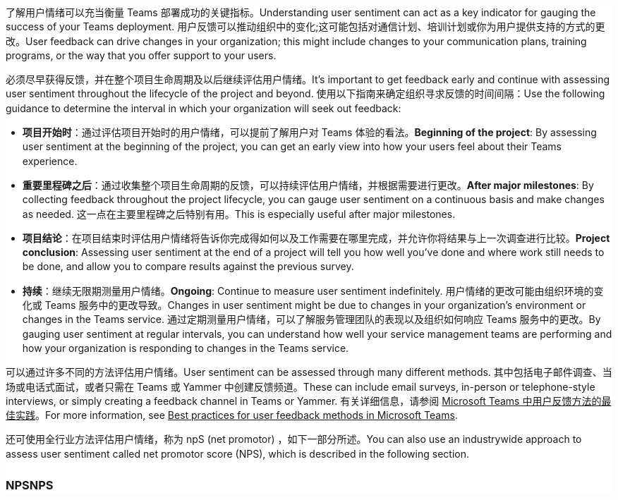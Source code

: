 <span data-ttu-id="6df92-377">了解用户情绪可以充当衡量 Teams 部署成功的关键指标。</span><span class="sxs-lookup"><span data-stu-id="6df92-377">Understanding user sentiment can act as a key indicator for gauging the success of your Teams deployment.</span></span> <span data-ttu-id="6df92-378">用户反馈可以推动组织中的变化;这可能包括对通信计划、培训计划或你为用户提供支持的方式的更改。</span><span class="sxs-lookup"><span data-stu-id="6df92-378">User feedback can drive changes in your organization; this might include changes to your communication plans, training programs, or the way that you offer support to your users.</span></span>

<span data-ttu-id="6df92-379">必须尽早获得反馈，并在整个项目生命周期及以后继续评估用户情绪。</span><span class="sxs-lookup"><span data-stu-id="6df92-379">It’s important to get feedback early and continue with assessing user sentiment throughout the lifecycle of the project and beyond.</span></span> <span data-ttu-id="6df92-380">使用以下指南来确定组织寻求反馈的时间间隔：</span><span class="sxs-lookup"><span data-stu-id="6df92-380">Use the following guidance to determine the interval in which your organization will seek out feedback:</span></span>

-   <span data-ttu-id="6df92-381">**项目开始时**：通过评估项目开始时的用户情绪，可以提前了解用户对 Teams 体验的看法。</span><span class="sxs-lookup"><span data-stu-id="6df92-381">**Beginning of the project**: By assessing user sentiment at the beginning of the project, you can get an early view into how your users feel about their Teams experience.</span></span>

-   <span data-ttu-id="6df92-382">**重要里程碑之后**：通过收集整个项目生命周期的反馈，可以持续评估用户情绪，并根据需要进行更改。</span><span class="sxs-lookup"><span data-stu-id="6df92-382">**After major milestones**: By collecting feedback throughout the project lifecycle, you can gauge user sentiment on a continuous basis and make changes as needed.</span></span> <span data-ttu-id="6df92-383">这一点在主要里程碑之后特别有用。</span><span class="sxs-lookup"><span data-stu-id="6df92-383">This is especially useful after major milestones.</span></span>

-   <span data-ttu-id="6df92-384">**项目结论**：在项目结束时评估用户情绪将告诉你完成得如何以及工作需要在哪里完成，并允许你将结果与上一次调查进行比较。</span><span class="sxs-lookup"><span data-stu-id="6df92-384">**Project conclusion**: Assessing user sentiment at the end of a project will tell you how well you’ve done and where work still needs to be done, and allow you to compare results against the previous survey.</span></span>

-   <span data-ttu-id="6df92-385">**持续**：继续无限期测量用户情绪。</span><span class="sxs-lookup"><span data-stu-id="6df92-385">**Ongoing**: Continue to measure user sentiment indefinitely.</span></span> <span data-ttu-id="6df92-386">用户情绪的更改可能由组织环境的变化或 Teams 服务中的更改导致。</span><span class="sxs-lookup"><span data-stu-id="6df92-386">Changes in user sentiment might be due to changes in your organization’s environment or changes in the Teams service.</span></span> <span data-ttu-id="6df92-387">通过定期测量用户情绪，可以了解服务管理团队的表现以及组织如何响应 Teams 服务中的更改。</span><span class="sxs-lookup"><span data-stu-id="6df92-387">By gauging user sentiment at regular intervals, you can understand how well your service management teams are performing and how your organization is responding to changes in the Teams service.</span></span>

<span data-ttu-id="6df92-388">可以通过许多不同的方法评估用户情绪。</span><span class="sxs-lookup"><span data-stu-id="6df92-388">User sentiment can be assessed through many different methods.</span></span> <span data-ttu-id="6df92-389">其中包括电子邮件调查、当场或电话式面试，或者只需在 Teams 或 Yammer 中创建反馈频道。</span><span class="sxs-lookup"><span data-stu-id="6df92-389">These can include email surveys, in-person or telephone-style interviews, or simply creating a feedback channel in Teams or Yammer.</span></span> <span data-ttu-id="6df92-390">有关详细信息，请参阅 [Microsoft Teams 中用户反馈方法的最佳实践](best-practices-feedback.md)。</span><span class="sxs-lookup"><span data-stu-id="6df92-390">For more information, see [Best practices for user feedback methods in Microsoft Teams](best-practices-feedback.md).</span></span>

<span data-ttu-id="6df92-391">还可使用全行业方法评估用户情绪，称为 npS (net promotor) ，如下一部分所述。</span><span class="sxs-lookup"><span data-stu-id="6df92-391">You can also use an industrywide approach to assess user sentiment called net promotor score (NPS), which is described in the following section.</span></span>

### <a name="nps"></a><span data-ttu-id="6df92-392">NPS</span><span class="sxs-lookup"><span data-stu-id="6df92-392">NPS</span></span> 
